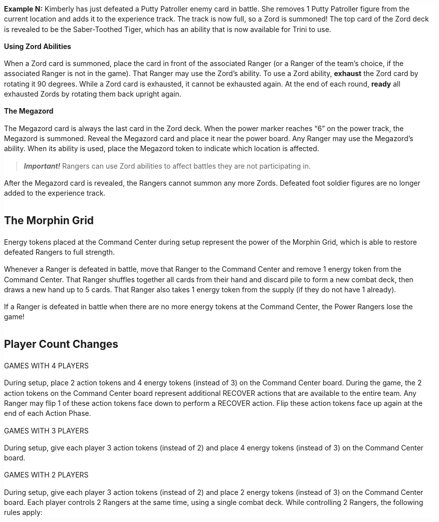 <span class="highlight">**Example N:** Kimberly has just defeated a Putty Patroller enemy card in battle. She removes 1 Putty Patroller figure from the current location and adds it to the experience track. The track is now full, so a Zord is summoned! The top card of the Zord deck is revealed to be the Saber-Toothed Tiger, which has an ability that is now available for Trini to use.</span>

**Using Zord Abilities**

When a Zord card is summoned, place the card in front of the associated Ranger (or a Ranger of the team’s choice, if the associated Ranger is not in the game). That Ranger may use the Zord’s ability. To use a Zord ability, **exhaust** the Zord card by rotating it 90 degrees. While a Zord card is exhausted, it cannot be exhausted again. At the end of each round, **ready** all exhausted Zords by rotating them back upright again.

**The Megazord**

The Megazord card is always the last card in the Zord deck. When the power marker reaches “6” on the power track, the Megazord is summoned. Reveal the Megazord card and place it near the power board. Any Ranger may use the Megazord’s ability. When its ability is used, place the Megazord token to indicate which location is affected.

> **_Important!_** Rangers can use Zord abilities to affect battles they are not participating in.

After the Megazord card is revealed, the Rangers cannot summon any more Zords. Defeated foot soldier figures are no longer added to the experience track.

## The Morphin Grid

Energy tokens placed at the Command Center during setup represent the power of the Morphin Grid, which is able to restore defeated Rangers to full strength.

Whenever a Ranger is defeated in battle, move that Ranger to the Command Center and remove 1 energy token from the Command Center. That Ranger shuffles together all cards from their hand and discard pile to form a new combat deck, then draws a new hand up to 5 cards. That Ranger also takes 1 energy token from the supply (if they do not have 1 already).

If a Ranger is defeated in battle when there are no more energy tokens at the Command Center, the Power Rangers lose the game!

## Player Count Changes

GAMES WITH 4 PLAYERS

During setup, place 2 action tokens and 4 energy tokens (instead of 3) on the Command Center board. During the game, the 2 action tokens on the Command Center board represent additional RECOVER actions that are available to the entire team. Any Ranger may flip 1 of these action tokens face down to perform a RECOVER action. Flip these action tokens face up again at the end of each Action Phase.

GAMES WITH 3 PLAYERS

During setup, give each player 3 action tokens (instead of 2) and place 4 energy tokens (instead of 3) on the Command Center board.

GAMES WITH 2 PLAYERS

During setup, give each player 3 action tokens (instead of 2) and place 2 energy tokens (instead of 3) on the Command Center board. Each player controls 2 Rangers at the same time, using a single combat deck. While controlling 2 Rangers, the following rules apply:
